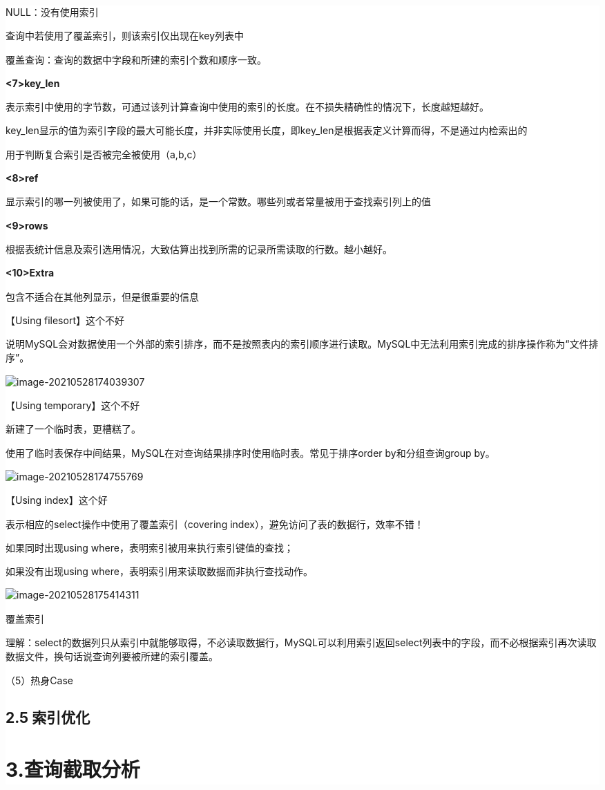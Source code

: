 NULL：没有使用索引

查询中若使用了覆盖索引，则该索引仅出现在key列表中

覆盖查询：查询的数据中字段和所建的索引个数和顺序一致。

**<7>key_len**

表示索引中使用的字节数，可通过该列计算查询中使用的索引的长度。在不损失精确性的情况下，长度越短越好。

key_len显示的值为索引字段的最大可能长度，并非实际使用长度，即key_len是根据表定义计算而得，不是通过内检索出的

用于判断复合索引是否被完全被使用（a,b,c）

**<8>ref**

显示索引的哪一列被使用了，如果可能的话，是一个常数。哪些列或者常量被用于查找索引列上的值

**<9>rows**

根据表统计信息及索引选用情况，大致估算出找到所需的记录所需读取的行数。越小越好。

**<10>Extra**

包含不适合在其他列显示，但是很重要的信息

【Using filesort】这个不好

说明MySQL会对数据使用一个外部的索引排序，而不是按照表内的索引顺序进行读取。MySQL中无法利用索引完成的排序操作称为“文件排序”。

![image-20210528174039307](C:\Users\Administrator\AppData\Roaming\Typora\typora-user-images\image-20210528174039307.png)

【Using temporary】这个不好

新建了一个临时表，更槽糕了。

使用了临时表保存中间结果，MySQL在对查询结果排序时使用临时表。常见于排序order by和分组查询group by。

![image-20210528174755769](C:\Users\Administrator\AppData\Roaming\Typora\typora-user-images\image-20210528174755769.png)

【Using index】这个好

表示相应的select操作中使用了覆盖索引（covering index），避免访问了表的数据行，效率不错！

如果同时出现using where，表明索引被用来执行索引键值的查找；

如果没有出现using where，表明索引用来读取数据而非执行查找动作。

![image-20210528175414311](C:\Users\Administrator\AppData\Roaming\Typora\typora-user-images\image-20210528175414311.png)

覆盖索引

理解：select的数据列只从索引中就能够取得，不必读取数据行，MySQL可以利用索引返回select列表中的字段，而不必根据索引再次读取数据文件，换句话说查询列要被所建的索引覆盖。

（5）热身Case

## 2.5 索引优化

# 3.查询截取分析
